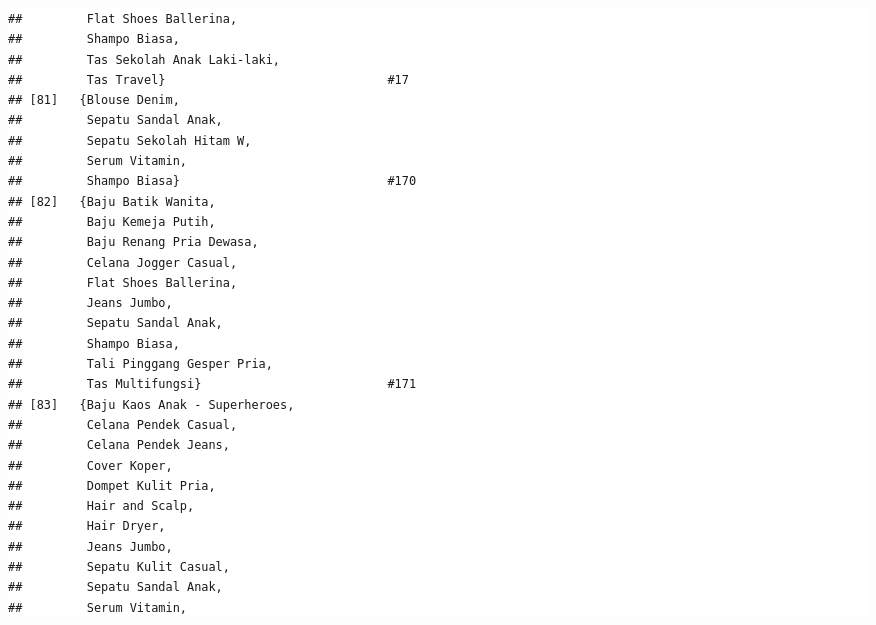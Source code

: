     ##         Flat Shoes Ballerina,                          
    ##         Shampo Biasa,                                  
    ##         Tas Sekolah Anak Laki-laki,                    
    ##         Tas Travel}                               #17  
    ## [81]   {Blouse Denim,                                  
    ##         Sepatu Sandal Anak,                            
    ##         Sepatu Sekolah Hitam W,                        
    ##         Serum Vitamin,                                 
    ##         Shampo Biasa}                             #170 
    ## [82]   {Baju Batik Wanita,                             
    ##         Baju Kemeja Putih,                             
    ##         Baju Renang Pria Dewasa,                       
    ##         Celana Jogger Casual,                          
    ##         Flat Shoes Ballerina,                          
    ##         Jeans Jumbo,                                   
    ##         Sepatu Sandal Anak,                            
    ##         Shampo Biasa,                                  
    ##         Tali Pinggang Gesper Pria,                     
    ##         Tas Multifungsi}                          #171 
    ## [83]   {Baju Kaos Anak - Superheroes,                  
    ##         Celana Pendek Casual,                          
    ##         Celana Pendek Jeans,                           
    ##         Cover Koper,                                   
    ##         Dompet Kulit Pria,                             
    ##         Hair and Scalp,                                
    ##         Hair Dryer,                                    
    ##         Jeans Jumbo,                                   
    ##         Sepatu Kulit Casual,                           
    ##         Sepatu Sandal Anak,                            
    ##         Serum Vitamin,                                 